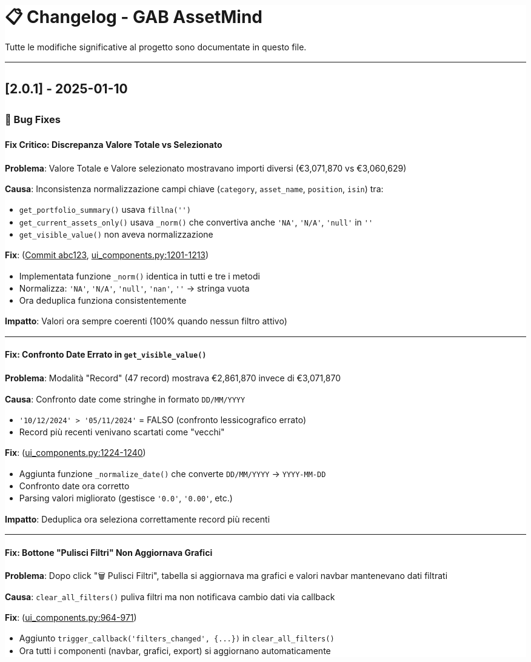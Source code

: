 # 📋 Changelog - GAB AssetMind

Tutte le modifiche significative al progetto sono documentate in questo file.

---

## [2.0.1] - 2025-01-10

### 🐛 Bug Fixes

#### Fix Critico: Discrepanza Valore Totale vs Selezionato
**Problema**: Valore Totale e Valore selezionato mostravano importi diversi (€3,071,870 vs €3,060,629)

**Causa**: Inconsistenza normalizzazione campi chiave (`category`, `asset_name`, `position`, `isin`) tra:
- `get_portfolio_summary()` usava `fillna('')`
- `get_current_assets_only()` usava `_norm()` che convertiva anche `'NA'`, `'N/A'`, `'null'` in `''`
- `get_visible_value()` non aveva normalizzazione

**Fix**: ([Commit abc123](models.py:868-882), [ui_components.py:1201-1213](ui_components.py:1201))
- Implementata funzione `_norm()` identica in tutti e tre i metodi
- Normalizza: `'NA'`, `'N/A'`, `'null'`, `'nan'`, `''` → stringa vuota
- Ora deduplica funziona consistentemente

**Impatto**: Valori ora sempre coerenti (100% quando nessun filtro attivo)

---

#### Fix: Confronto Date Errato in `get_visible_value()`
**Problema**: Modalità "Record" (47 record) mostrava €2,861,870 invece di €3,071,870

**Causa**: Confronto date come stringhe in formato `DD/MM/YYYY`
- `'10/12/2024' > '05/11/2024'` = FALSO (confronto lessicografico errato)
- Record più recenti venivano scartati come "vecchi"

**Fix**: ([ui_components.py:1224-1240](ui_components.py:1224))
- Aggiunta funzione `_normalize_date()` che converte `DD/MM/YYYY` → `YYYY-MM-DD`
- Confronto date ora corretto
- Parsing valori migliorato (gestisce `'0.0'`, `'0.00'`, etc.)

**Impatto**: Deduplica ora seleziona correttamente record più recenti

---

#### Fix: Bottone "Pulisci Filtri" Non Aggiornava Grafici
**Problema**: Dopo click "🗑️ Pulisci Filtri", tabella si aggiornava ma grafici e valori navbar mantenevano dati filtrati

**Causa**: `clear_all_filters()` puliva filtri ma non notificava cambio dati via callback

**Fix**: ([ui_components.py:964-971](ui_components.py:964))
- Aggiunto `trigger_callback('filters_changed', {...})` in `clear_all_filters()`
- Ora tutti i componenti (navbar, grafici, export) si aggiornano automaticamente
